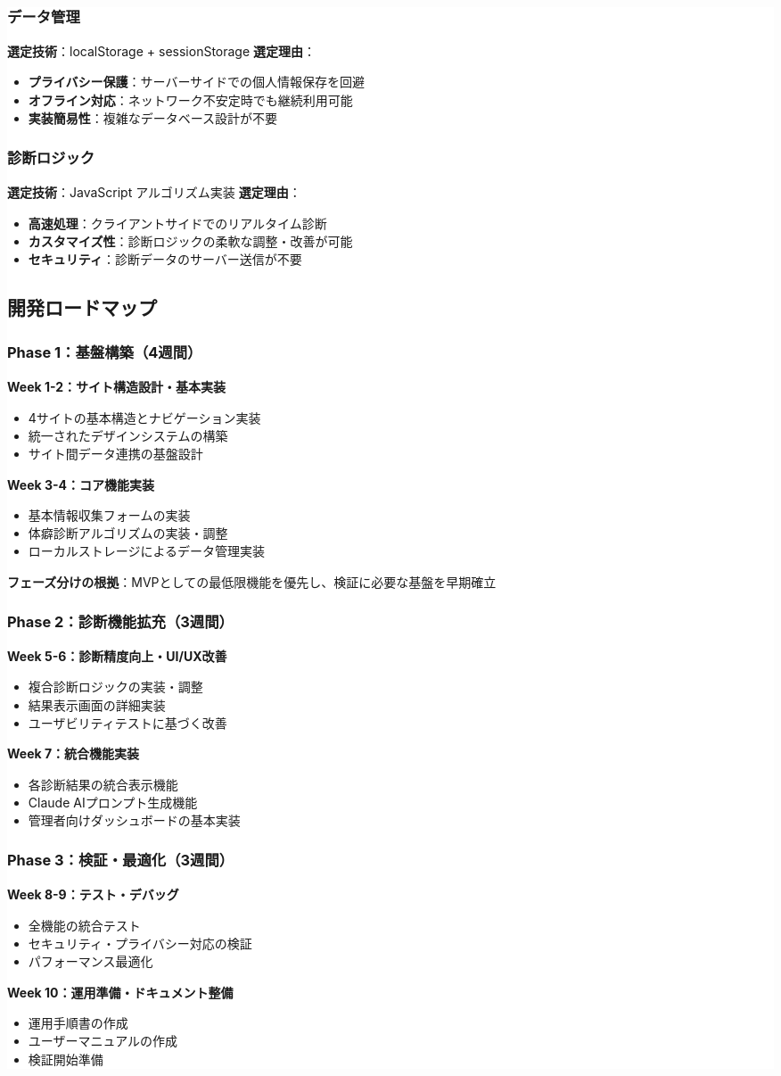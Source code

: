 ### データ管理
**選定技術**：localStorage + sessionStorage
**選定理由**：
- **プライバシー保護**：サーバーサイドでの個人情報保存を回避
- **オフライン対応**：ネットワーク不安定時でも継続利用可能
- **実装簡易性**：複雑なデータベース設計が不要

### 診断ロジック
**選定技術**：JavaScript アルゴリズム実装
**選定理由**：
- **高速処理**：クライアントサイドでのリアルタイム診断
- **カスタマイズ性**：診断ロジックの柔軟な調整・改善が可能
- **セキュリティ**：診断データのサーバー送信が不要

## 開発ロードマップ

### Phase 1：基盤構築（4週間）
**Week 1-2：サイト構造設計・基本実装**
- 4サイトの基本構造とナビゲーション実装
- 統一されたデザインシステムの構築
- サイト間データ連携の基盤設計

**Week 3-4：コア機能実装**
- 基本情報収集フォームの実装
- 体癖診断アルゴリズムの実装・調整
- ローカルストレージによるデータ管理実装

**フェーズ分けの根拠**：MVPとしての最低限機能を優先し、検証に必要な基盤を早期確立

### Phase 2：診断機能拡充（3週間）
**Week 5-6：診断精度向上・UI/UX改善**
- 複合診断ロジックの実装・調整
- 結果表示画面の詳細実装
- ユーザビリティテストに基づく改善

**Week 7：統合機能実装**
- 各診断結果の統合表示機能
- Claude AIプロンプト生成機能
- 管理者向けダッシュボードの基本実装

### Phase 3：検証・最適化（3週間）
**Week 8-9：テスト・デバッグ**
- 全機能の統合テスト
- セキュリティ・プライバシー対応の検証
- パフォーマンス最適化

**Week 10：運用準備・ドキュメント整備**
- 運用手順書の作成
- ユーザーマニュアルの作成
- 検証開始準備
